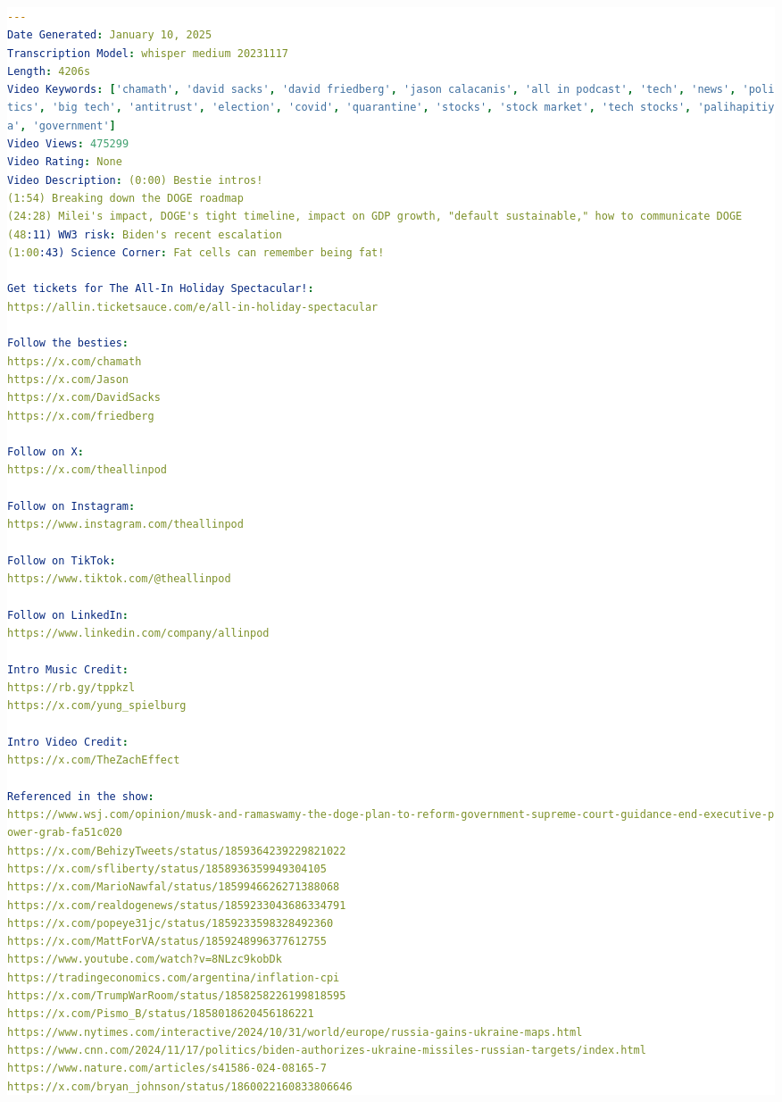 ```yaml
---
Date Generated: January 10, 2025
Transcription Model: whisper medium 20231117
Length: 4206s
Video Keywords: ['chamath', 'david sacks', 'david friedberg', 'jason calacanis', 'all in podcast', 'tech', 'news', 'politics', 'big tech', 'antitrust', 'election', 'covid', 'quarantine', 'stocks', 'stock market', 'tech stocks', 'palihapitiya', 'government']
Video Views: 475299
Video Rating: None
Video Description: (0:00) Bestie intros!
(1:54) Breaking down the DOGE roadmap
(24:28) Milei's impact, DOGE's tight timeline, impact on GDP growth, "default sustainable," how to communicate DOGE
(48:11) WW3 risk: Biden's recent escalation
(1:00:43) Science Corner: Fat cells can remember being fat!

Get tickets for The All-In Holiday Spectacular!:
https://allin.ticketsauce.com/e/all-in-holiday-spectacular

Follow the besties: 
https://x.com/chamath
https://x.com/Jason
https://x.com/DavidSacks
https://x.com/friedberg

Follow on X:
https://x.com/theallinpod

Follow on Instagram:
https://www.instagram.com/theallinpod

Follow on TikTok:
https://www.tiktok.com/@theallinpod

Follow on LinkedIn: 
https://www.linkedin.com/company/allinpod

Intro Music Credit:
https://rb.gy/tppkzl
https://x.com/yung_spielburg

Intro Video Credit:
https://x.com/TheZachEffect

Referenced in the show:
https://www.wsj.com/opinion/musk-and-ramaswamy-the-doge-plan-to-reform-government-supreme-court-guidance-end-executive-power-grab-fa51c020
https://x.com/BehizyTweets/status/1859364239229821022
https://x.com/sfliberty/status/1858936359949304105
https://x.com/MarioNawfal/status/1859946626271388068
https://x.com/realdogenews/status/1859233043686334791
https://x.com/popeye31jc/status/1859233598328492360
https://x.com/MattForVA/status/1859248996377612755
https://www.youtube.com/watch?v=8NLzc9kobDk
https://tradingeconomics.com/argentina/inflation-cpi
https://x.com/TrumpWarRoom/status/1858258226199818595
https://x.com/Pismo_B/status/1858018620456186221
https://www.nytimes.com/interactive/2024/10/31/world/europe/russia-gains-ukraine-maps.html
https://www.cnn.com/2024/11/17/politics/biden-authorizes-ukraine-missiles-russian-targets/index.html
https://www.nature.com/articles/s41586-024-08165-7
https://x.com/bryan_johnson/status/1860022160833806646

```